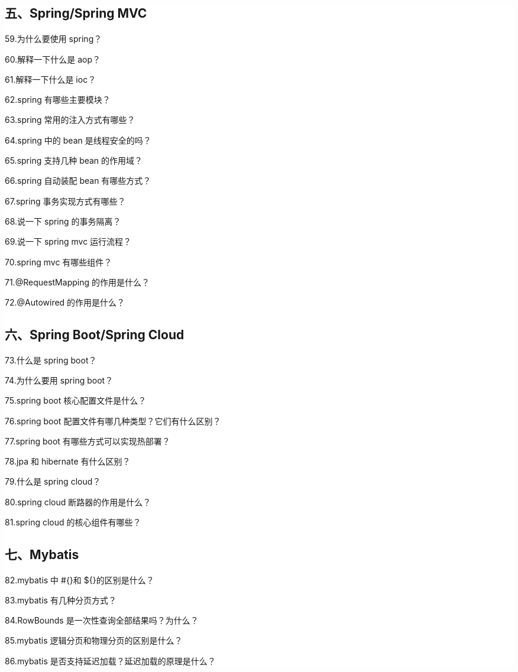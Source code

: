 ## 五、Spring/Spring MVC

59.为什么要使用 spring？

60.解释一下什么是 aop？

61.解释一下什么是 ioc？

62.spring 有哪些主要模块？

63.spring 常用的注入方式有哪些？

64.spring 中的 bean 是线程安全的吗？

65.spring 支持几种 bean 的作用域？

66.spring 自动装配 bean 有哪些方式？

67.spring 事务实现方式有哪些？

68.说一下 spring 的事务隔离？

69.说一下 spring mvc 运行流程？

70.spring mvc 有哪些组件？

71.@RequestMapping 的作用是什么？

72.@Autowired 的作用是什么？

## 六、Spring Boot/Spring Cloud

73.什么是 spring boot？

74.为什么要用 spring boot？

75.spring boot 核心配置文件是什么？

76.spring boot 配置文件有哪几种类型？它们有什么区别？

77.spring boot 有哪些方式可以实现热部署？

78.jpa 和 hibernate 有什么区别？

79.什么是 spring cloud？

80.spring cloud 断路器的作用是什么？

81.spring cloud 的核心组件有哪些？

## 七、Mybatis

82.mybatis 中 #{}和 ${}的区别是什么？

83.mybatis 有几种分页方式？

84.RowBounds 是一次性查询全部结果吗？为什么？

85.mybatis 逻辑分页和物理分页的区别是什么？

86.mybatis 是否支持延迟加载？延迟加载的原理是什么？
